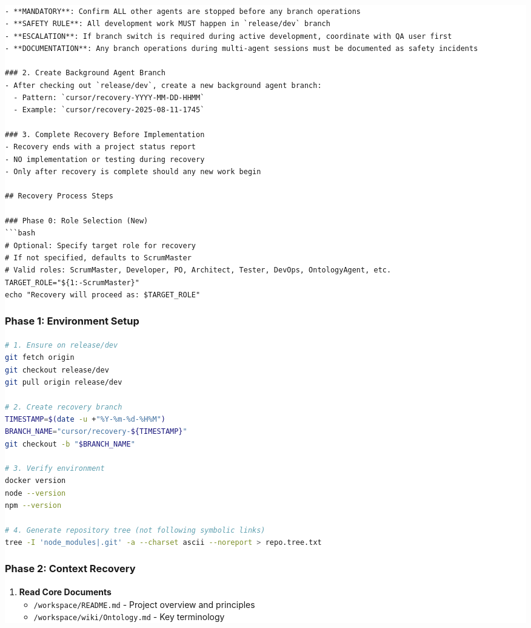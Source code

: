 ```
- **MANDATORY**: Confirm ALL other agents are stopped before any branch operations
- **SAFETY RULE**: All development work MUST happen in `release/dev` branch
- **ESCALATION**: If branch switch is required during active development, coordinate with QA user first
- **DOCUMENTATION**: Any branch operations during multi-agent sessions must be documented as safety incidents

### 2. Create Background Agent Branch
- After checking out `release/dev`, create a new background agent branch:
  - Pattern: `cursor/recovery-YYYY-MM-DD-HHMM`
  - Example: `cursor/recovery-2025-08-11-1745`

### 3. Complete Recovery Before Implementation
- Recovery ends with a project status report
- NO implementation or testing during recovery
- Only after recovery is complete should any new work begin

## Recovery Process Steps

### Phase 0: Role Selection (New)
```bash
# Optional: Specify target role for recovery
# If not specified, defaults to ScrumMaster
# Valid roles: ScrumMaster, Developer, PO, Architect, Tester, DevOps, OntologyAgent, etc.
TARGET_ROLE="${1:-ScrumMaster}"
echo "Recovery will proceed as: $TARGET_ROLE"
```

### Phase 1: Environment Setup
```bash
# 1. Ensure on release/dev
git fetch origin
git checkout release/dev
git pull origin release/dev

# 2. Create recovery branch
TIMESTAMP=$(date -u +"%Y-%m-%d-%H%M")
BRANCH_NAME="cursor/recovery-${TIMESTAMP}"
git checkout -b "$BRANCH_NAME"

# 3. Verify environment
docker version
node --version
npm --version

# 4. Generate repository tree (not following symbolic links)
tree -I 'node_modules|.git' -a --charset ascii --noreport > repo.tree.txt
```

### Phase 2: Context Recovery
1. **Read Core Documents**
   - `/workspace/README.md` - Project overview and principles
   - `/workspace/wiki/Ontology.md` - Key terminology
